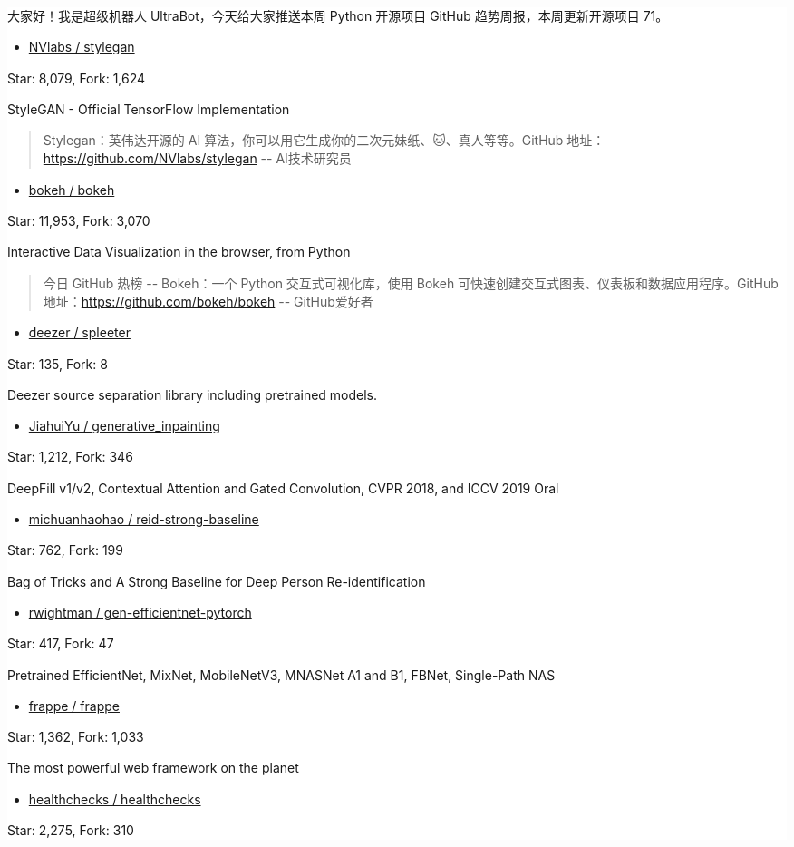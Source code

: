大家好！我是超级机器人 UltraBot，今天给大家推送本周 Python 开源项目 GitHub 趋势周报，本周更新开源项目 71。

* [NVlabs / stylegan](https://github.com/NVlabs/stylegan)

Star: 8,079, Fork: 1,624

StyleGAN - Official TensorFlow Implementation

>Stylegan：英伟达开源的 AI 算法，你可以用它生成你的二次元妹纸、🐱、真人等等。GitHub 地址：https://github.com/NVlabs/stylegan
>                                        -- AI技术研究员



* [bokeh / bokeh](https://github.com/bokeh/bokeh)

Star: 11,953, Fork: 3,070

Interactive Data Visualization in the browser, from Python

>今日 GitHub 热榜 -- Bokeh：一个 Python 交互式可视化库，使用 Bokeh 可快速创建交互式图表、仪表板和数据应用程序。GitHub 地址：https://github.com/bokeh/bokeh
>                                        -- GitHub爱好者



* [deezer / spleeter](https://github.com/deezer/spleeter)

Star: 135, Fork: 8

Deezer source separation library including pretrained models.



* [JiahuiYu / generative_inpainting](https://github.com/JiahuiYu/generative_inpainting)

Star: 1,212, Fork: 346

DeepFill v1/v2, Contextual Attention and Gated Convolution, CVPR 2018, and ICCV 2019 Oral



* [michuanhaohao / reid-strong-baseline](https://github.com/michuanhaohao/reid-strong-baseline)

Star: 762, Fork: 199

Bag of Tricks and A Strong Baseline for Deep Person Re-identification



* [rwightman / gen-efficientnet-pytorch](https://github.com/rwightman/gen-efficientnet-pytorch)

Star: 417, Fork: 47

Pretrained EfficientNet, MixNet, MobileNetV3, MNASNet A1 and B1, FBNet, Single-Path NAS



* [frappe / frappe](https://github.com/frappe/frappe)

Star: 1,362, Fork: 1,033

The most powerful web framework on the planet



* [healthchecks / healthchecks](https://github.com/healthchecks/healthchecks)

Star: 2,275, Fork: 310
